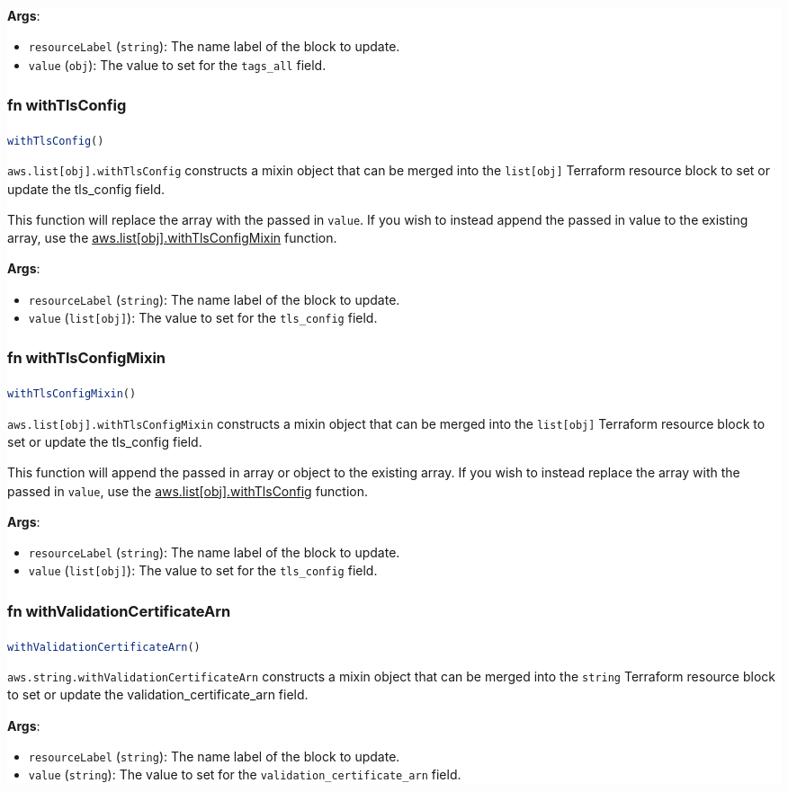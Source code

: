 

**Args**:
  - `resourceLabel` (`string`): The name label of the block to update.
  - `value` (`obj`): The value to set for the `tags_all` field.


### fn withTlsConfig

```ts
withTlsConfig()
```

`aws.list[obj].withTlsConfig` constructs a mixin object that can be merged into the `list[obj]`
Terraform resource block to set or update the tls_config field.

This function will replace the array with the passed in `value`. If you wish to instead append the
passed in value to the existing array, use the [aws.list[obj].withTlsConfigMixin](TODO) function.


**Args**:
  - `resourceLabel` (`string`): The name label of the block to update.
  - `value` (`list[obj]`): The value to set for the `tls_config` field.


### fn withTlsConfigMixin

```ts
withTlsConfigMixin()
```

`aws.list[obj].withTlsConfigMixin` constructs a mixin object that can be merged into the `list[obj]`
Terraform resource block to set or update the tls_config field.

This function will append the passed in array or object to the existing array. If you wish
to instead replace the array with the passed in `value`, use the [aws.list[obj].withTlsConfig](TODO)
function.


**Args**:
  - `resourceLabel` (`string`): The name label of the block to update.
  - `value` (`list[obj]`): The value to set for the `tls_config` field.


### fn withValidationCertificateArn

```ts
withValidationCertificateArn()
```

`aws.string.withValidationCertificateArn` constructs a mixin object that can be merged into the `string`
Terraform resource block to set or update the validation_certificate_arn field.



**Args**:
  - `resourceLabel` (`string`): The name label of the block to update.
  - `value` (`string`): The value to set for the `validation_certificate_arn` field.
